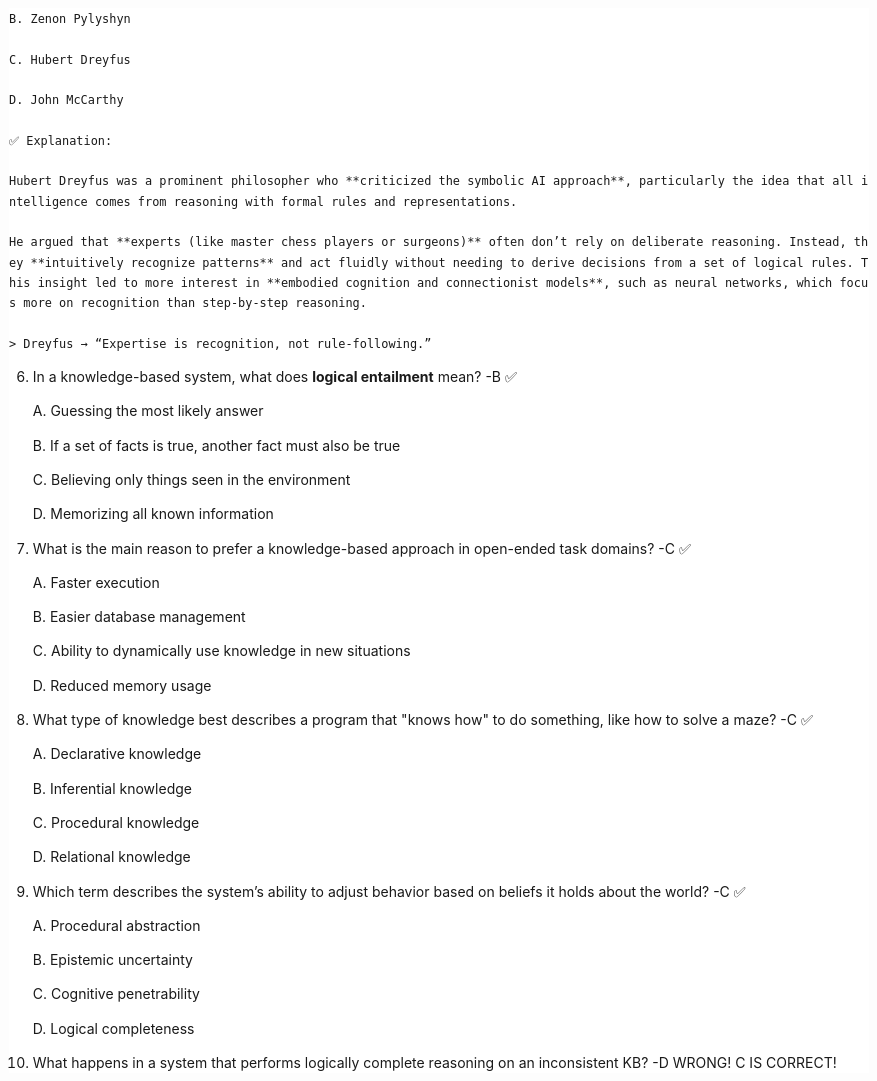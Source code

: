    B. Zenon Pylyshyn
    
    C. Hubert Dreyfus
    
    D. John McCarthy
    
    ✅ Explanation:
    
    Hubert Dreyfus was a prominent philosopher who **criticized the symbolic AI approach**, particularly the idea that all intelligence comes from reasoning with formal rules and representations.
    
    He argued that **experts (like master chess players or surgeons)** often don’t rely on deliberate reasoning. Instead, they **intuitively recognize patterns** and act fluidly without needing to derive decisions from a set of logical rules. This insight led to more interest in **embodied cognition and connectionist models**, such as neural networks, which focus more on recognition than step-by-step reasoning.
    
    > Dreyfus → “Expertise is recognition, not rule-following.”
    
      
    
6. In a knowledge-based system, what does **logical entailment** mean? -B ✅
    
    A. Guessing the most likely answer
    
    B. If a set of facts is true, another fact must also be true
    
    C. Believing only things seen in the environment
    
    D. Memorizing all known information
    
7. What is the main reason to prefer a knowledge-based approach in open-ended task domains? -C ✅
    
    A. Faster execution
    
    B. Easier database management
    
    C. Ability to dynamically use knowledge in new situations
    
    D. Reduced memory usage
    
8. What type of knowledge best describes a program that "knows how" to do something, like how to solve a maze? -C ✅
    
    A. Declarative knowledge
    
    B. Inferential knowledge
    
    C. Procedural knowledge
    
    D. Relational knowledge
    
9. Which term describes the system’s ability to adjust behavior based on beliefs it holds about the world? -C ✅
    
    A. Procedural abstraction
    
    B. Epistemic uncertainty
    
    C. Cognitive penetrability
    
    D. Logical completeness
    
10. What happens in a system that performs logically complete reasoning on an inconsistent KB? -D WRONG! C IS CORRECT!
    